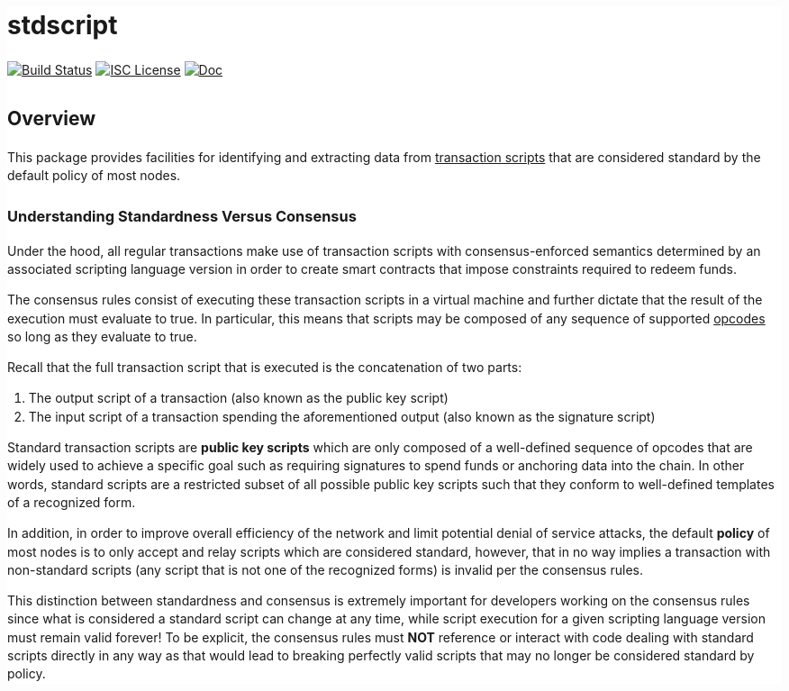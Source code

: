 stdscript
=========

[![Build Status](https://github.com/EXCCoin/exccd/workflows/Build%20and%20Test/badge.svg)](https://github.com/EXCCoin/exccd/actions)
[![ISC License](https://img.shields.io/badge/license-ISC-blue.svg)](http://copyfree.org)
[![Doc](https://img.shields.io/badge/doc-reference-blue.svg)](https://pkg.go.dev/github.com/EXCCoin/exccd/txscript/v4/stdscript)

## Overview

This package provides facilities for identifying and extracting data from
[transaction scripts](https://devdocs.decred.org/developer-guides/transactions/txscript/overview/)
that are considered standard by the default policy of most nodes.

### Understanding Standardness Versus Consensus

Under the hood, all regular transactions make use of transaction scripts with
consensus-enforced semantics determined by an associated scripting language
version in order to create smart contracts that impose constraints required to
redeem funds.

The consensus rules consist of executing these transaction scripts in a virtual
machine and further dictate that the result of the execution must evaluate to
true.  In particular, this means that scripts may be composed of any sequence of
supported
[opcodes](https://devdocs.decred.org/developer-guides/transactions/txscript/opcodes/)
so long as they evaluate to true.

Recall that the full transaction script that is executed is the concatenation of
two parts:

1. The output script of a transaction (also known as the public key script)
2. The input script of a transaction spending the aforementioned output (also
   known as the signature script)

Standard transaction scripts are **public key scripts** which are only composed
of a well-defined sequence of opcodes that are widely used to achieve a specific
goal such as requiring signatures to spend funds or anchoring data into the
chain.  In other words, standard scripts are a restricted subset of all possible
public key scripts such that they conform to well-defined templates of a
recognized form.

In addition, in order to improve overall efficiency of the network and limit
potential denial of service attacks, the default **policy** of most nodes is to
only accept and relay scripts which are considered standard, however, that in no
way implies a transaction with non-standard scripts (any script that is not one
of the recognized forms) is invalid per the consensus rules.

This distinction between standardness and consensus is extremely important for
developers working on the consensus rules since what is considered a standard
script can change at any time, while script execution for a given scripting
language version must remain valid forever!  To be explicit, the consensus rules
must **NOT** reference or interact with code dealing with standard scripts
directly in any way as that would lead to breaking perfectly valid scripts that
may no longer be considered standard by policy.
